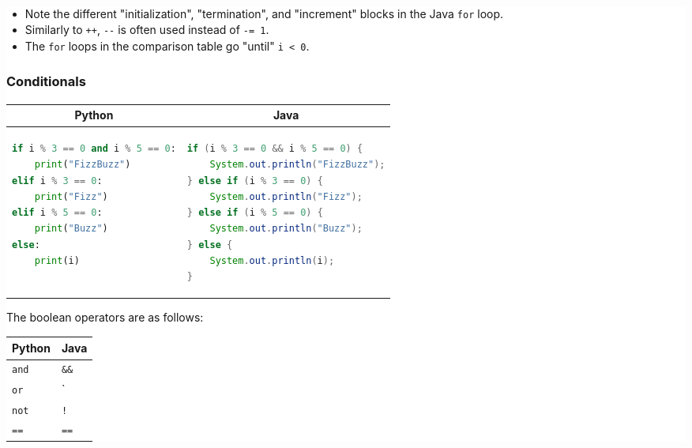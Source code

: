 </td>
</tr>
</table>

- Note the different "initialization", "termination", and "increment" blocks
  in the Java `for` loop.
- Similarly to `++`, `--` is often used instead of `-= 1`.
- The `for` loops in the comparison table go "until" `i < 0`.

### Conditionals

<table>
    <thead>
        <th>Python</th>
        <th>Java</th>
    </thead>
<tr>
<td markdown="block">

```python
if i % 3 == 0 and i % 5 == 0:
    print("FizzBuzz")
elif i % 3 == 0:
    print("Fizz")
elif i % 5 == 0:
    print("Buzz")
else:
    print(i)

```

</td>
<td markdown="block">

```java
if (i % 3 == 0 && i % 5 == 0) {
    System.out.println("FizzBuzz");
} else if (i % 3 == 0) {
    System.out.println("Fizz");
} else if (i % 5 == 0) {
    System.out.println("Buzz");
} else {
    System.out.println(i);
}
```

</td>
</tr>
</table>

The boolean operators are as follows:

| Python | Java |
| ------ | ---- |
| `and`  | `&&` |
| `or`   | `||` |
| `not`  | `!`  |
| `==`   | `==` |
